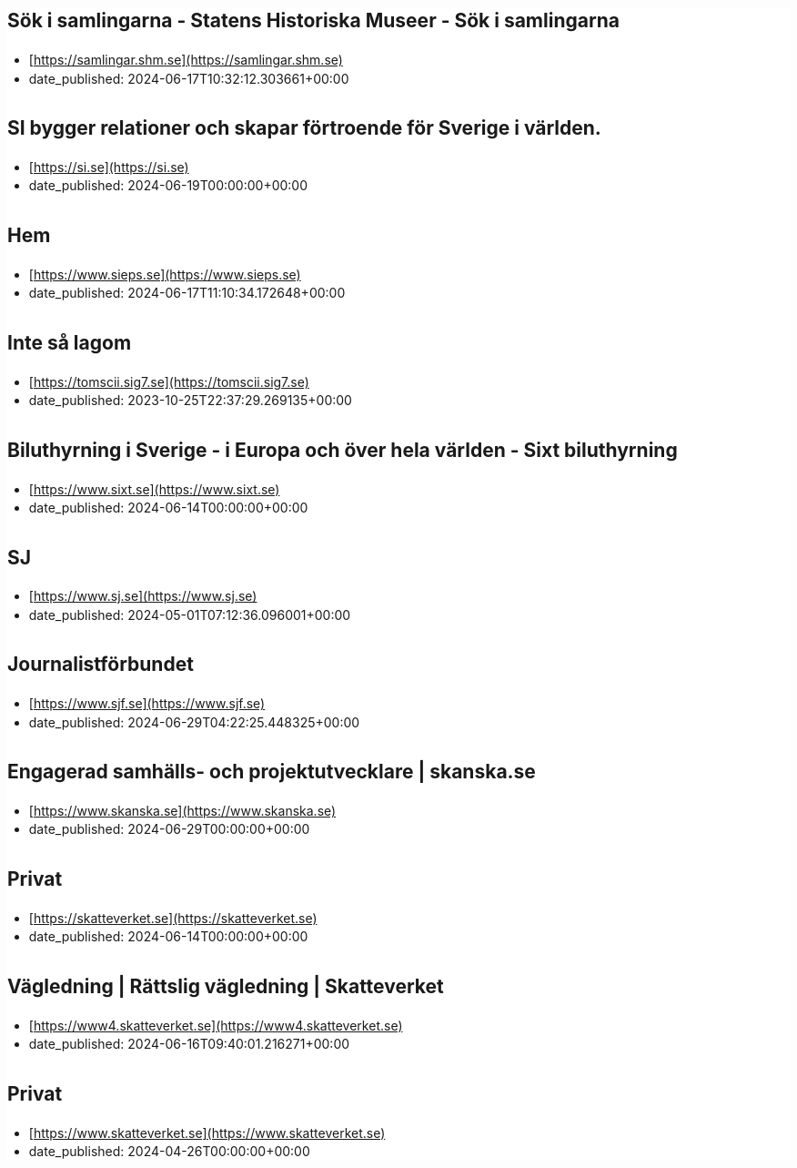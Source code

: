  ## Sök i samlingarna - Statens Historiska Museer - Sök i samlingarna
 - [https://samlingar.shm.se](https://samlingar.shm.se)
 - date_published: 2024-06-17T10:32:12.303661+00:00

 ## SI bygger relationer och skapar förtroende för Sverige i världen.
 - [https://si.se](https://si.se)
 - date_published: 2024-06-19T00:00:00+00:00

 ## Hem
 - [https://www.sieps.se](https://www.sieps.se)
 - date_published: 2024-06-17T11:10:34.172648+00:00

 ## Inte så lagom
 - [https://tomscii.sig7.se](https://tomscii.sig7.se)
 - date_published: 2023-10-25T22:37:29.269135+00:00

 ## Biluthyrning i Sverige - i Europa och över hela världen - Sixt biluthyrning
 - [https://www.sixt.se](https://www.sixt.se)
 - date_published: 2024-06-14T00:00:00+00:00

 ## SJ
 - [https://www.sj.se](https://www.sj.se)
 - date_published: 2024-05-01T07:12:36.096001+00:00

 ## Journalistförbundet
 - [https://www.sjf.se](https://www.sjf.se)
 - date_published: 2024-06-29T04:22:25.448325+00:00

 ## Engagerad samhälls- och projektutvecklare | skanska.se
 - [https://www.skanska.se](https://www.skanska.se)
 - date_published: 2024-06-29T00:00:00+00:00

 ## Privat
 - [https://skatteverket.se](https://skatteverket.se)
 - date_published: 2024-06-14T00:00:00+00:00

 ## Vägledning | Rättslig vägledning | Skatteverket
 - [https://www4.skatteverket.se](https://www4.skatteverket.se)
 - date_published: 2024-06-16T09:40:01.216271+00:00

 ## Privat
 - [https://www.skatteverket.se](https://www.skatteverket.se)
 - date_published: 2024-04-26T00:00:00+00:00
